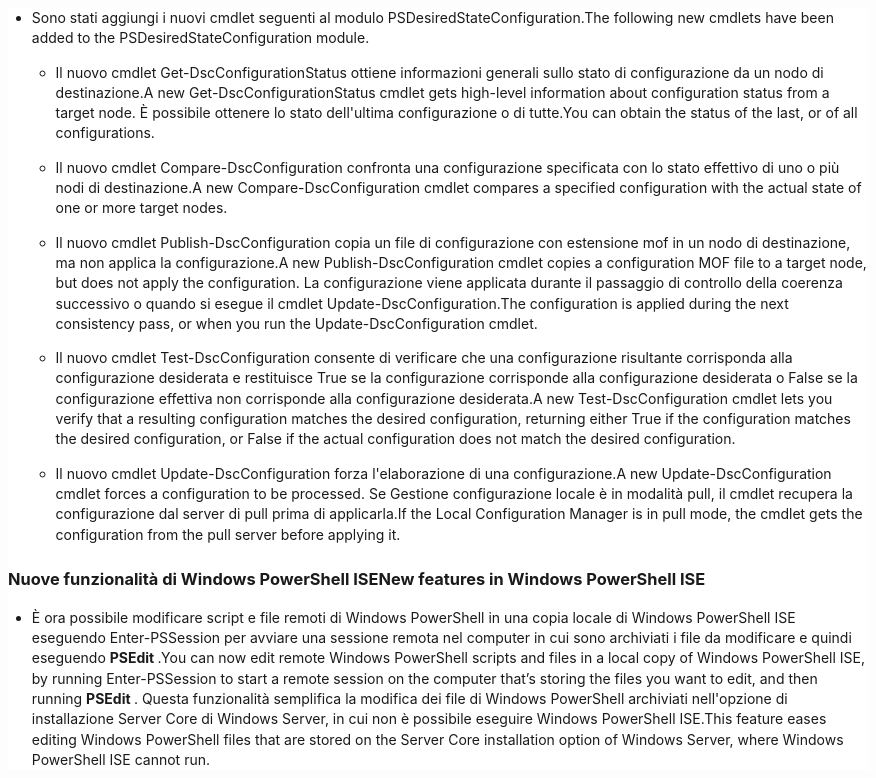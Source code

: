 -   <span data-ttu-id="df7dc-303">Sono stati aggiungi i nuovi cmdlet seguenti al modulo PSDesiredStateConfiguration.</span><span class="sxs-lookup"><span data-stu-id="df7dc-303">The following new cmdlets have been added to the PSDesiredStateConfiguration module.</span></span>

    -   <span data-ttu-id="df7dc-304">Il nuovo cmdlet Get-DscConfigurationStatus ottiene informazioni generali sullo stato di configurazione da un nodo di destinazione.</span><span class="sxs-lookup"><span data-stu-id="df7dc-304">A new Get-DscConfigurationStatus cmdlet gets high-level information about configuration status from a target node.</span></span> <span data-ttu-id="df7dc-305">È possibile ottenere lo stato dell'ultima configurazione o di tutte.</span><span class="sxs-lookup"><span data-stu-id="df7dc-305">You can obtain the status of the last, or of all configurations.</span></span>

    -   <span data-ttu-id="df7dc-306">Il nuovo cmdlet Compare-DscConfiguration confronta una configurazione specificata con lo stato effettivo di uno o più nodi di destinazione.</span><span class="sxs-lookup"><span data-stu-id="df7dc-306">A new Compare-DscConfiguration cmdlet compares a specified configuration with the actual state of one or more target nodes.</span></span>

    -   <span data-ttu-id="df7dc-307">Il nuovo cmdlet Publish-DscConfiguration copia un file di configurazione con estensione mof in un nodo di destinazione, ma non applica la configurazione.</span><span class="sxs-lookup"><span data-stu-id="df7dc-307">A new Publish-DscConfiguration cmdlet copies a configuration MOF file to a target node, but does not apply the configuration.</span></span> <span data-ttu-id="df7dc-308">La configurazione viene applicata durante il passaggio di controllo della coerenza successivo o quando si esegue il cmdlet Update-DscConfiguration.</span><span class="sxs-lookup"><span data-stu-id="df7dc-308">The configuration is applied during the next consistency pass, or when you run the Update-DscConfiguration cmdlet.</span></span>

    -   <span data-ttu-id="df7dc-309">Il nuovo cmdlet Test-DscConfiguration consente di verificare che una configurazione risultante corrisponda alla configurazione desiderata e restituisce True se la configurazione corrisponde alla configurazione desiderata o False se la configurazione effettiva non corrisponde alla configurazione desiderata.</span><span class="sxs-lookup"><span data-stu-id="df7dc-309">A new Test-DscConfiguration cmdlet lets you verify that a resulting configuration matches the desired configuration, returning either True if the configuration matches the desired configuration, or False if the actual configuration does not match the desired configuration.</span></span>

    -   <span data-ttu-id="df7dc-310">Il nuovo cmdlet Update-DscConfiguration forza l'elaborazione di una configurazione.</span><span class="sxs-lookup"><span data-stu-id="df7dc-310">A new Update-DscConfiguration cmdlet forces a configuration to be processed.</span></span> <span data-ttu-id="df7dc-311">Se Gestione configurazione locale è in modalità pull, il cmdlet recupera la configurazione dal server di pull prima di applicarla.</span><span class="sxs-lookup"><span data-stu-id="df7dc-311">If the Local Configuration Manager is in pull mode, the cmdlet gets the configuration from the pull server before applying it.</span></span>

### <span data-ttu-id="df7dc-312"><a name="BKMK_newISE"></a>Nuove funzionalità di Windows PowerShell ISE</span><span class="sxs-lookup"><span data-stu-id="df7dc-312"><a name="BKMK_newISE"></a>New features in Windows PowerShell ISE</span></span>

-   <span data-ttu-id="df7dc-313">È ora possibile modificare script e file remoti di Windows PowerShell in una copia locale di Windows PowerShell ISE eseguendo Enter-PSSession per avviare una sessione remota nel computer in cui sono archiviati i file da modificare e quindi eseguendo **PSEdit <path and file name on the remote computer>**.</span><span class="sxs-lookup"><span data-stu-id="df7dc-313">You can now edit remote Windows PowerShell scripts and files in a local copy of Windows PowerShell ISE, by running Enter-PSSession to start a remote session on the computer that’s storing the files you want to edit, and then running **PSEdit <path and file name on the remote computer>**.</span></span> <span data-ttu-id="df7dc-314">Questa funzionalità semplifica la modifica dei file di Windows PowerShell archiviati nell'opzione di installazione Server Core di Windows Server, in cui non è possibile eseguire Windows PowerShell ISE.</span><span class="sxs-lookup"><span data-stu-id="df7dc-314">This feature eases editing Windows PowerShell files that are stored on the Server Core installation option of Windows Server, where Windows PowerShell ISE cannot run.</span></span>
